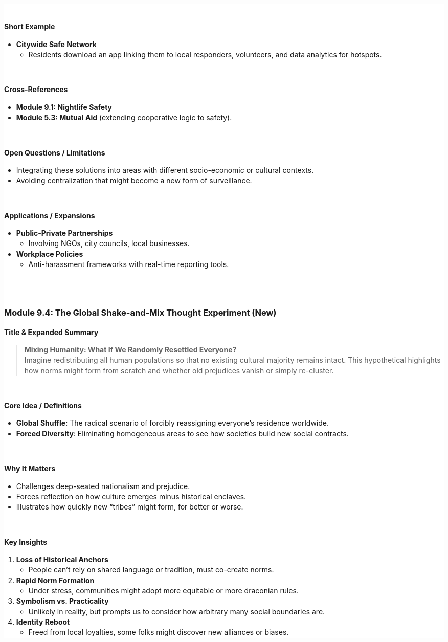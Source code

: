 <br>

**Short Example**  
- **Citywide Safe Network**  
  - Residents download an app linking them to local responders, volunteers, and data analytics for hotspots.

<br>

**Cross-References**  
- **Module 9.1: Nightlife Safety**  
- **Module 5.3: Mutual Aid** (extending cooperative logic to safety).

<br>

**Open Questions / Limitations**  
- Integrating these solutions into areas with different socio-economic or cultural contexts.  
- Avoiding centralization that might become a new form of surveillance.

<br>

**Applications / Expansions**  
- **Public-Private Partnerships**  
  - Involving NGOs, city councils, local businesses.  
- **Workplace Policies**  
  - Anti-harassment frameworks with real-time reporting tools.

<br>

---

### **Module 9.4: The Global Shake-and-Mix Thought Experiment (New)**

**Title & Expanded Summary**  
> **Mixing Humanity: What If We Randomly Resettled Everyone?**  
> Imagine redistributing all human populations so that no existing cultural majority remains intact. This hypothetical highlights how norms might form from scratch and whether old prejudices vanish or simply re-cluster.

<br>

**Core Idea / Definitions**  
- **Global Shuffle**: The radical scenario of forcibly reassigning everyone’s residence worldwide.  
- **Forced Diversity**: Eliminating homogeneous areas to see how societies build new social contracts.

<br>

**Why It Matters**  
- Challenges deep-seated nationalism and prejudice.  
- Forces reflection on how culture emerges minus historical enclaves.  
- Illustrates how quickly new “tribes” might form, for better or worse.

<br>

**Key Insights**  
1. **Loss of Historical Anchors**  
   - People can’t rely on shared language or tradition, must co-create norms.  
2. **Rapid Norm Formation**  
   - Under stress, communities might adopt more equitable or more draconian rules.  
3. **Symbolism vs. Practicality**  
   - Unlikely in reality, but prompts us to consider how arbitrary many social boundaries are.  
4. **Identity Reboot**  
   - Freed from local loyalties, some folks might discover new alliances or biases.
